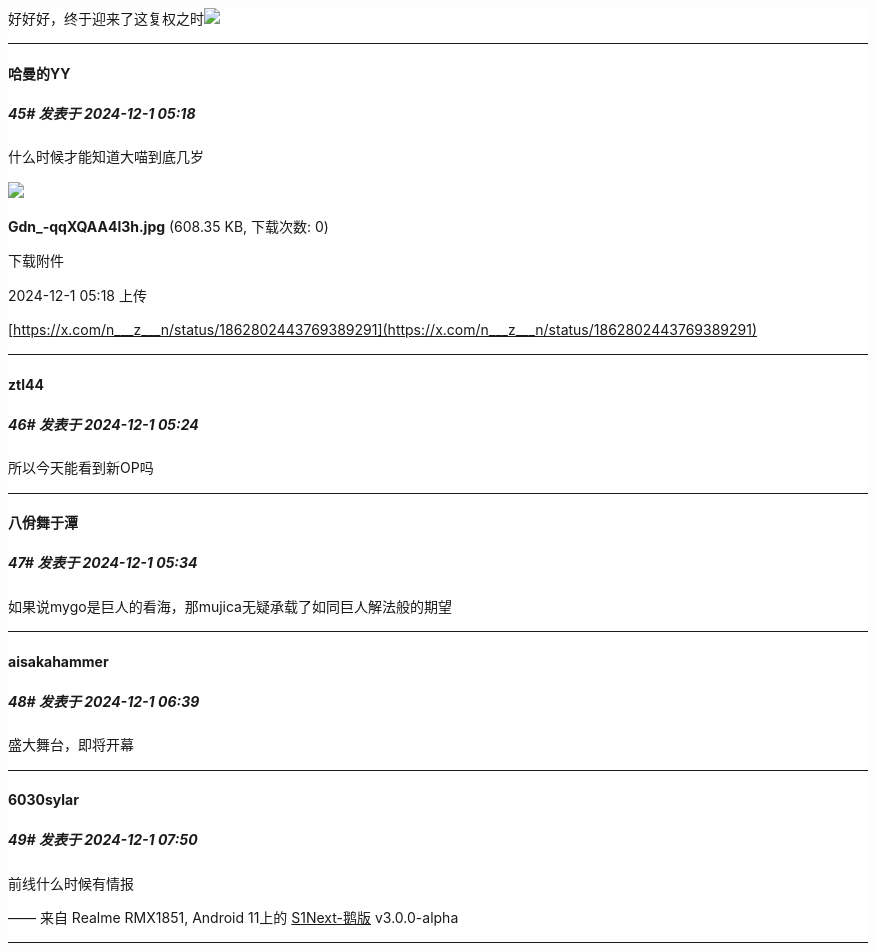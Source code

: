 好好好，终于迎来了这复权之时<img src="https://static.saraba1st.com/image/smiley/face2017/072.png" referrerpolicy="no-referrer">


*****

####  哈曼的YY  
##### 45#       发表于 2024-12-1 05:18

什么时候才能知道大喵到底几岁

<img src="https://img.saraba1st.com/forum/202412/01/051828q8r3b1b3bbbbz2g8.jpg" referrerpolicy="no-referrer">

<strong>Gdn_-qqXQAA4l3h.jpg</strong> (608.35 KB, 下载次数: 0)

下载附件

2024-12-1 05:18 上传

[https://x.com/n___z___n/status/1862802443769389291](https://x.com/n___z___n/status/1862802443769389291)


*****

####  ztl44  
##### 46#       发表于 2024-12-1 05:24

所以今天能看到新OP吗


*****

####  八佾舞于潭  
##### 47#       发表于 2024-12-1 05:34

如果说mygo是巨人的看海，那mujica无疑承载了如同巨人解法般的期望


*****

####  aisakahammer  
##### 48#       发表于 2024-12-1 06:39

盛大舞台，即将开幕


*****

####  6030sylar  
##### 49#       发表于 2024-12-1 07:50

前线什么时候有情报

—— 来自 Realme RMX1851, Android 11上的 [S1Next-鹅版](https://github.com/ykrank/S1-Next/releases) v3.0.0-alpha

*****

